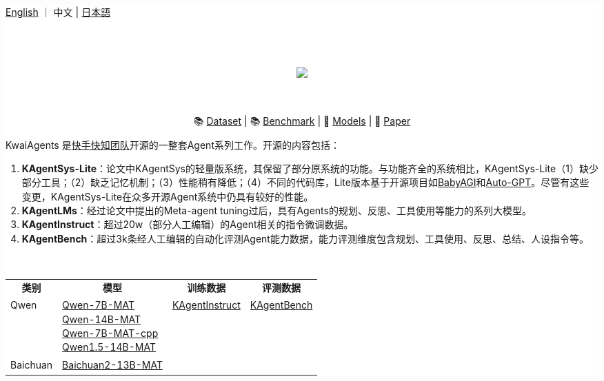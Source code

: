 <p align="left">
    <a href="README.md">English</a> ｜ 中文 | <a href="README_JA.md">日本語</a>
</p>
<br><br>

<p align="center">
    <img src="blob/logo.png" width="400"/>
<p>
<br>

<p align="center">
      📚 <a href="https://huggingface.co/datasets/kwaikeg/KAgentInstruct">Dataset</a> | 📚 <a href="https://huggingface.co/datasets/kwaikeg/KAgentBench">Benchmark</a> | 🤗 <a href="https://huggingface.co/collections/kwaikeg/kagentlms-6551e685b5ec9f9a077d42ef">Models</a> | 📑 <a href="http://arxiv.org/abs/2312.04889">Paper</a>
<br>


KwaiAgents 是[快手快知团队](https://github.com/KwaiKEG)开源的一整套Agent系列工作。开源的内容包括：
1. **KAgentSys-Lite**：论文中KAgentSys的轻量版系统，其保留了部分原系统的功能。与功能齐全的系统相比，KAgentSys-Lite（1）缺少部分工具；（2）缺乏记忆机制；（3）性能稍有降低；（4）不同的代码库，Lite版本基于开源项目如<a href='https://github.com/yoheinakajima/babyagi'>BabyAGI</a>和<a href='https://github.com/Significant-Gravitas/AutoGPT'>Auto-GPT</a>。尽管有这些变更，KAgentSys-Lite在众多开源Agent系统中仍具有较好的性能。
2. **KAgentLMs**：经过论文中提出的Meta-agent tuning过后，具有Agents的规划、反思、工具使用等能力的系列大模型。
3. **KAgentInstruct**：超过20w（部分人工编辑）的Agent相关的指令微调数据。
4. **KAgentBench**：超过3k条经人工编辑的自动化评测Agent能力数据，能力评测维度包含规划、工具使用、反思、总结、人设指令等。

<br>
<table align='center'>
    <tr>
        <td align='center'><b>类别</b></td>
        <td align='center'><b>模型</b></td>
        <td align='center'><b>训练数据</b></td>
        <td align='center'><b>评测数据</b></td>
    </tr>
    <tr>
        <td>Qwen</td>
        <td>
            <a href="https://huggingface.co/kwaikeg/kagentlms_qwen_7b_mat">Qwen-7B-MAT</a> <br> 
            <a href="https://huggingface.co/kwaikeg/kagentlms_qwen_14b_mat">Qwen-14B-MAT</a> <br>
            <a href="https://huggingface.co/kwaikeg/kagentlms_qwen_7b_mat_gguf">Qwen-7B-MAT-cpp</a> <br>
            <a href="https://huggingface.co/kwaikeg/kagentlms_qwen1.5_14b_mat">Qwen1.5-14B-MAT</a>
        </td>
        <td align="center" rowspan="2"><a href="https://huggingface.co/datasets/kwaikeg/KAgentInstruct">KAgentInstruct</a></td>
        <td align="center" rowspan="2"><a href="https://huggingface.co/datasets/kwaikeg/KAgentBench">KAgentBench</a></td>
    </tr>
    <tr>
        <td>Baichuan</td>
        <td><a href="https://huggingface.co/kwaikeg/kagentlms_baichuan2_13b_mat">Baichuan2-13B-MAT</a></td>
    </tr>
</table>
